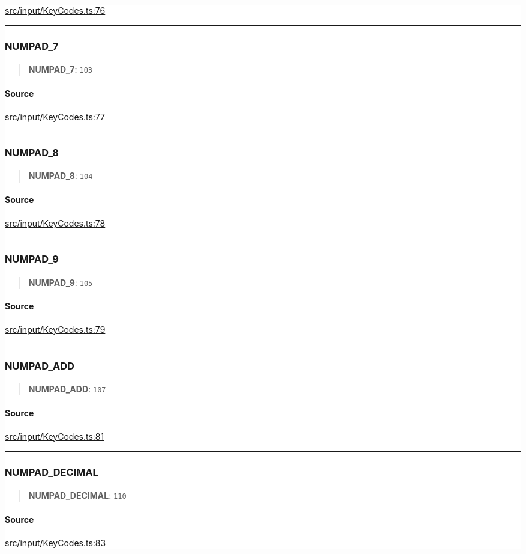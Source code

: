 [src/input/KeyCodes.ts:76](https://github.com/relishinc/dill-pixel/blob/c79d8e8552aaa0f13a29535c819ae67d025b4669/src/input/KeyCodes.ts#L76)

***

### NUMPAD\_7

> **NUMPAD\_7**: `103`

#### Source

[src/input/KeyCodes.ts:77](https://github.com/relishinc/dill-pixel/blob/c79d8e8552aaa0f13a29535c819ae67d025b4669/src/input/KeyCodes.ts#L77)

***

### NUMPAD\_8

> **NUMPAD\_8**: `104`

#### Source

[src/input/KeyCodes.ts:78](https://github.com/relishinc/dill-pixel/blob/c79d8e8552aaa0f13a29535c819ae67d025b4669/src/input/KeyCodes.ts#L78)

***

### NUMPAD\_9

> **NUMPAD\_9**: `105`

#### Source

[src/input/KeyCodes.ts:79](https://github.com/relishinc/dill-pixel/blob/c79d8e8552aaa0f13a29535c819ae67d025b4669/src/input/KeyCodes.ts#L79)

***

### NUMPAD\_ADD

> **NUMPAD\_ADD**: `107`

#### Source

[src/input/KeyCodes.ts:81](https://github.com/relishinc/dill-pixel/blob/c79d8e8552aaa0f13a29535c819ae67d025b4669/src/input/KeyCodes.ts#L81)

***

### NUMPAD\_DECIMAL

> **NUMPAD\_DECIMAL**: `110`

#### Source

[src/input/KeyCodes.ts:83](https://github.com/relishinc/dill-pixel/blob/c79d8e8552aaa0f13a29535c819ae67d025b4669/src/input/KeyCodes.ts#L83)
